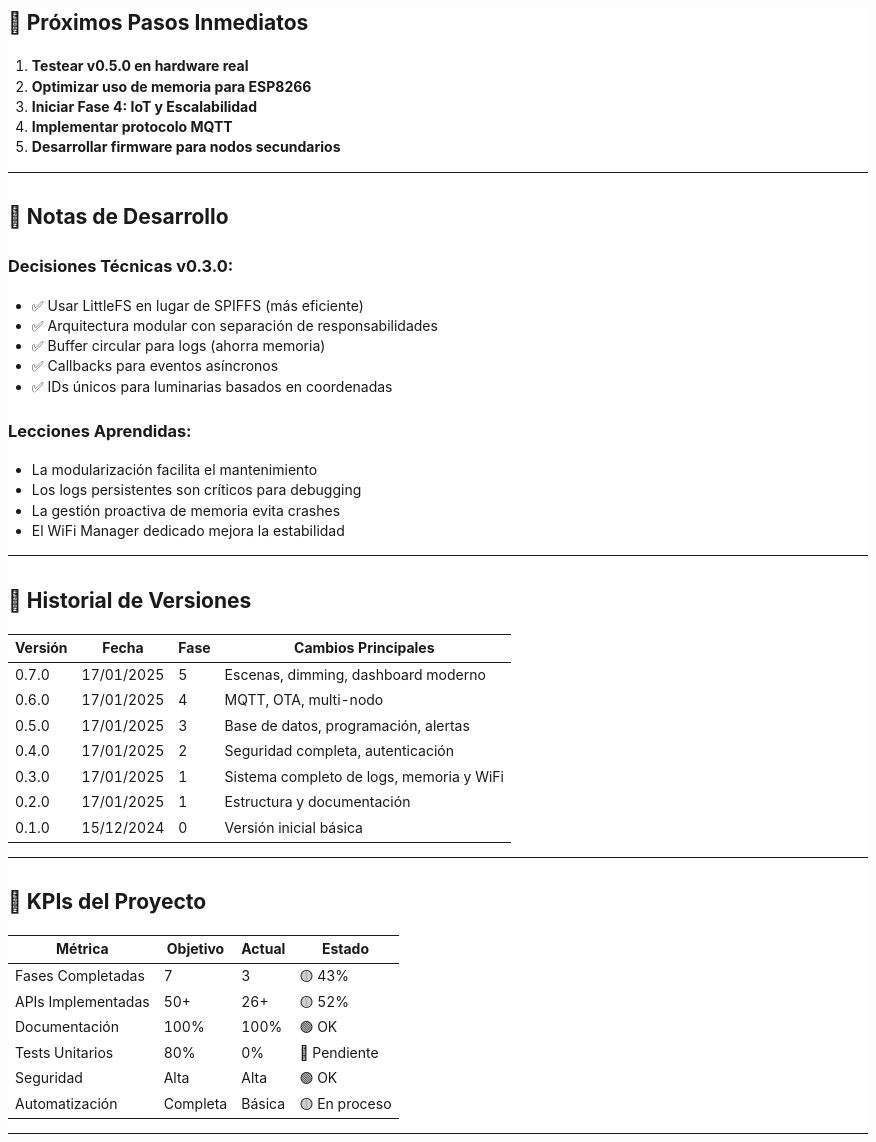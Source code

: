 ## 🚀 Próximos Pasos Inmediatos

1. **Testear v0.5.0 en hardware real**
2. **Optimizar uso de memoria para ESP8266**
3. **Iniciar Fase 4: IoT y Escalabilidad**
4. **Implementar protocolo MQTT**
5. **Desarrollar firmware para nodos secundarios**

---

## 📝 Notas de Desarrollo

### Decisiones Técnicas v0.3.0:
- ✅ Usar LittleFS en lugar de SPIFFS (más eficiente)
- ✅ Arquitectura modular con separación de responsabilidades
- ✅ Buffer circular para logs (ahorra memoria)
- ✅ Callbacks para eventos asíncronos
- ✅ IDs únicos para luminarias basados en coordenadas

### Lecciones Aprendidas:
- La modularización facilita el mantenimiento
- Los logs persistentes son críticos para debugging
- La gestión proactiva de memoria evita crashes
- El WiFi Manager dedicado mejora la estabilidad

---

## 📅 Historial de Versiones

| Versión | Fecha | Fase | Cambios Principales |
|---------|-------|------|---------------------|
| 0.7.0 | 17/01/2025 | 5 | Escenas, dimming, dashboard moderno |
| 0.6.0 | 17/01/2025 | 4 | MQTT, OTA, multi-nodo |
| 0.5.0 | 17/01/2025 | 3 | Base de datos, programación, alertas |
| 0.4.0 | 17/01/2025 | 2 | Seguridad completa, autenticación |
| 0.3.0 | 17/01/2025 | 1 | Sistema completo de logs, memoria y WiFi |
| 0.2.0 | 17/01/2025 | 1 | Estructura y documentación |
| 0.1.0 | 15/12/2024 | 0 | Versión inicial básica |

---

## 🎯 KPIs del Proyecto

| Métrica | Objetivo | Actual | Estado |
|---------|----------|--------|--------|
| Fases Completadas | 7 | 3 | 🟡 43% |
| APIs Implementadas | 50+ | 26+ | 🟡 52% |
| Documentación | 100% | 100% | 🟢 OK |
| Tests Unitarios | 80% | 0% | 🔴 Pendiente |
| Seguridad | Alta | Alta | 🟢 OK |
| Automatización | Completa | Básica | 🟡 En proceso |

---